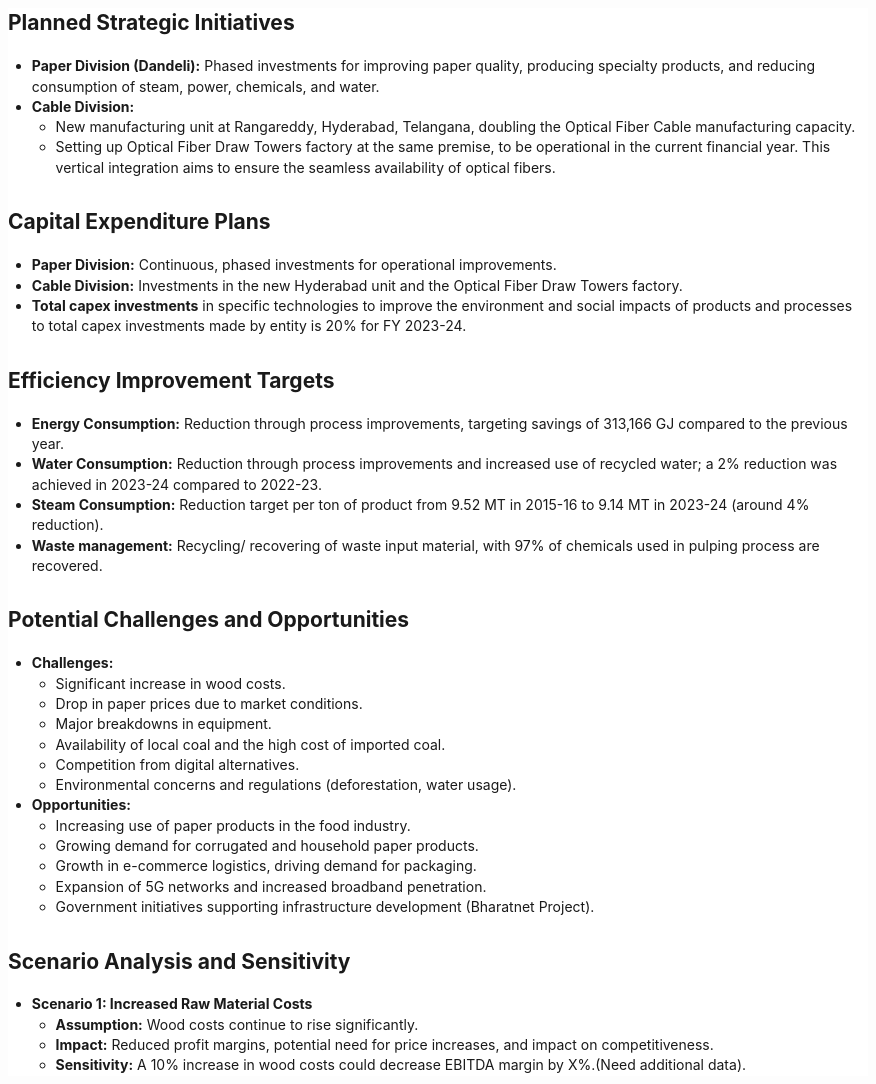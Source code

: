 ## Planned Strategic Initiatives

-   **Paper Division (Dandeli):** Phased investments for improving paper quality, producing specialty products, and reducing consumption of steam, power, chemicals, and water.
-   **Cable Division:**
    -   New manufacturing unit at Rangareddy, Hyderabad, Telangana, doubling the Optical Fiber Cable manufacturing capacity.
    -   Setting up Optical Fiber Draw Towers factory at the same premise, to be operational in the current financial year. This vertical integration aims to ensure the seamless availability of optical fibers.

## Capital Expenditure Plans

-   **Paper Division:** Continuous, phased investments for operational improvements.
-   **Cable Division:** Investments in the new Hyderabad unit and the Optical Fiber Draw Towers factory.
- **Total capex investments** in specific technologies to improve the environment and social impacts of products and processes to total capex investments made by entity is 20% for FY 2023-24.

## Efficiency Improvement Targets

-   **Energy Consumption:** Reduction through process improvements, targeting savings of 313,166 GJ compared to the previous year.
-   **Water Consumption:** Reduction through process improvements and increased use of recycled water; a 2% reduction was achieved in 2023-24 compared to 2022-23.
-   **Steam Consumption:** Reduction target per ton of product from 9.52 MT in 2015-16 to 9.14 MT in 2023-24 (around 4% reduction).
- **Waste management:** Recycling/ recovering of waste input material, with 97% of chemicals used in pulping process are recovered.

## Potential Challenges and Opportunities

-   **Challenges:**
    -   Significant increase in wood costs.
    -   Drop in paper prices due to market conditions.
    -   Major breakdowns in equipment.
    -   Availability of local coal and the high cost of imported coal.
    -   Competition from digital alternatives.
    -   Environmental concerns and regulations (deforestation, water usage).
-   **Opportunities:**
    -   Increasing use of paper products in the food industry.
    -   Growing demand for corrugated and household paper products.
    -   Growth in e-commerce logistics, driving demand for packaging.
    -   Expansion of 5G networks and increased broadband penetration.
    -   Government initiatives supporting infrastructure development (Bharatnet Project).

## Scenario Analysis and Sensitivity

-   **Scenario 1: Increased Raw Material Costs**
    -   **Assumption:** Wood costs continue to rise significantly.
    -   **Impact:** Reduced profit margins, potential need for price increases, and impact on competitiveness.
    -   **Sensitivity:** A 10% increase in wood costs could decrease EBITDA margin by X%.(Need additional data).
